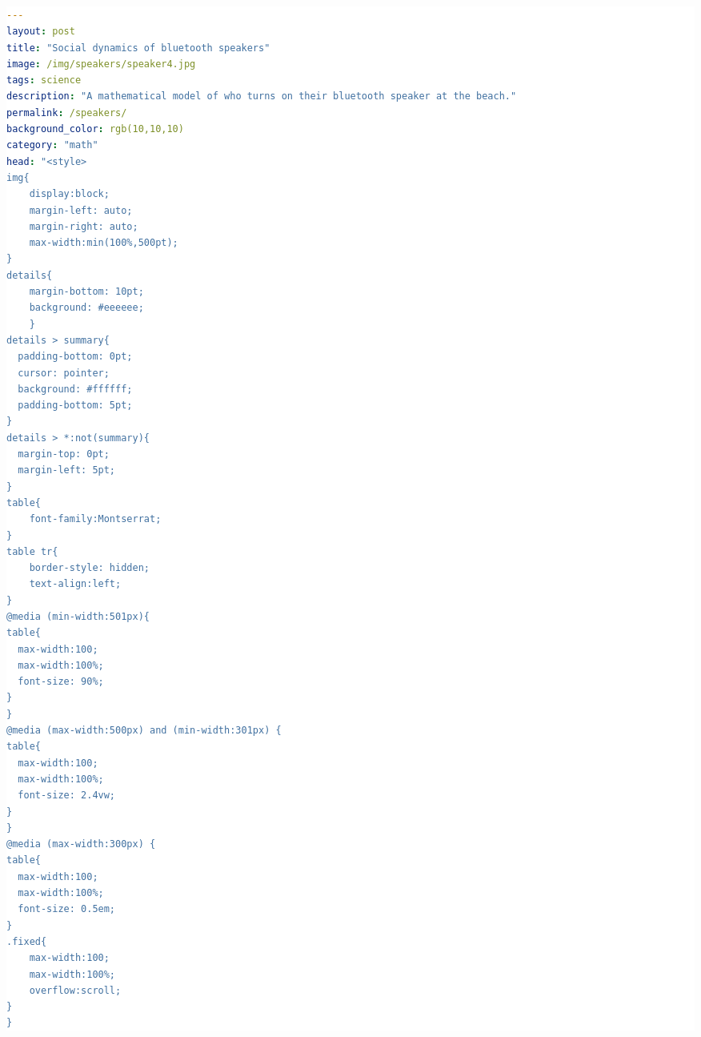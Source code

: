 ```yaml
---
layout: post
title: "Social dynamics of bluetooth speakers"
image: /img/speakers/speaker4.jpg
tags: science
description: "A mathematical model of who turns on their bluetooth speaker at the beach."
permalink: /speakers/
background_color: rgb(10,10,10)
category: "math"
head: "<style>
img{
    display:block;
    margin-left: auto;
    margin-right: auto;
    max-width:min(100%,500pt);
}
details{
    margin-bottom: 10pt;
    background: #eeeeee;
    }
details > summary{
  padding-bottom: 0pt;
  cursor: pointer;
  background: #ffffff;
  padding-bottom: 5pt;
}
details > *:not(summary){
  margin-top: 0pt;
  margin-left: 5pt;
}
table{
    font-family:Montserrat;
}
table tr{
    border-style: hidden;
    text-align:left;
}
@media (min-width:501px){
table{
  max-width:100;
  max-width:100%;
  font-size: 90%;
}
}
@media (max-width:500px) and (min-width:301px) {
table{
  max-width:100;
  max-width:100%;
  font-size: 2.4vw;
}
}
@media (max-width:300px) {
table{
  max-width:100;
  max-width:100%;
  font-size: 0.5em;
}
.fixed{
    max-width:100;
    max-width:100%;
    overflow:scroll;
}
}
```